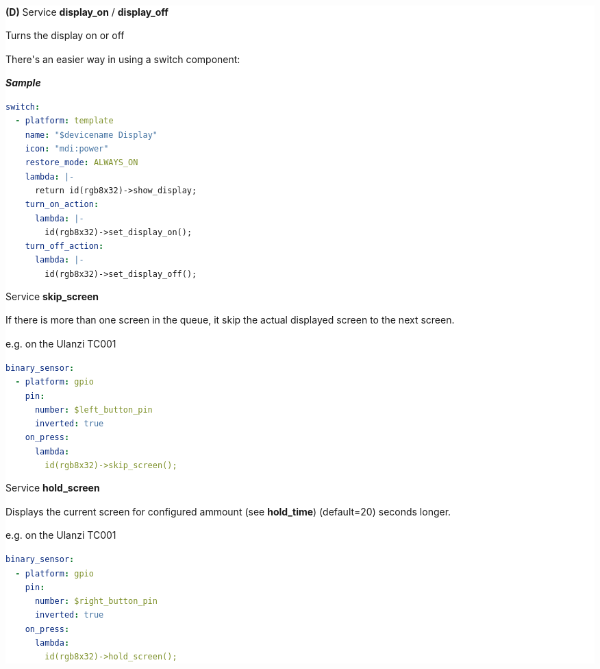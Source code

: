**(D)** Service **display_on** / **display_off**

Turns the display on or off

There's an easier way in using a switch component:

***Sample***

```yaml
switch:
  - platform: template
    name: "$devicename Display"
    icon: "mdi:power"
    restore_mode: ALWAYS_ON
    lambda: |-
      return id(rgb8x32)->show_display;
    turn_on_action:
      lambda: |-
        id(rgb8x32)->set_display_on();
    turn_off_action:
      lambda: |-
        id(rgb8x32)->set_display_off();
```

Service **skip_screen**

If there is more than one screen in the queue, it skip the actual displayed screen to the next screen.

e.g. on the Ulanzi TC001

```yaml
binary_sensor:
  - platform: gpio
    pin:
      number: $left_button_pin
      inverted: true
    on_press:
      lambda:
        id(rgb8x32)->skip_screen();
```

Service **hold_screen**

Displays the current screen for configured ammount (see **hold_time**) (default=20) seconds longer.

e.g. on the Ulanzi TC001

```yaml
binary_sensor:
  - platform: gpio
    pin:
      number: $right_button_pin
      inverted: true
    on_press:
      lambda:
        id(rgb8x32)->hold_screen();
```

